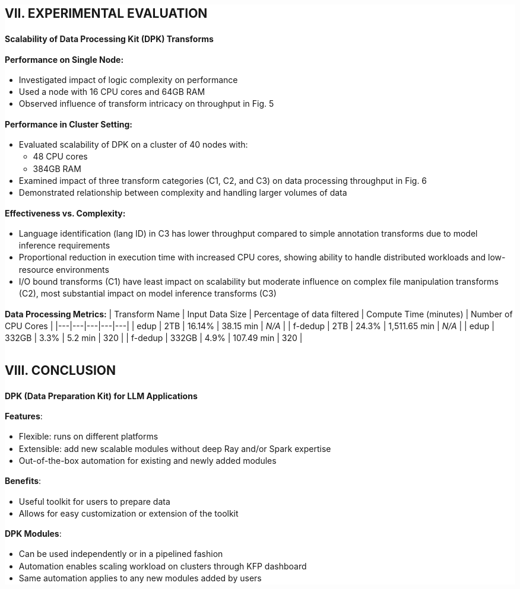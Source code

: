 ## VII. EXPERIMENTAL EVALUATION

**Scalability of Data Processing Kit (DPK) Transforms**

**Performance on Single Node:**
- Investigated impact of logic complexity on performance
- Used a node with 16 CPU cores and 64GB RAM
- Observed influence of transform intricacy on throughput in Fig. 5

**Performance in Cluster Setting:**
- Evaluated scalability of DPK on a cluster of 40 nodes with:
  - 48 CPU cores
  - 384GB RAM
- Examined impact of three transform categories (C1, C2, and C3) on data processing throughput in Fig. 6
- Demonstrated relationship between complexity and handling larger volumes of data

**Effectiveness vs. Complexity:**
- Language identification (lang ID) in C3 has lower throughput compared to simple annotation transforms due to model inference requirements
- Proportional reduction in execution time with increased CPU cores, showing ability to handle distributed workloads and low-resource environments
- I/O bound transforms (C1) have least impact on scalability but moderate influence on complex file manipulation transforms (C2), most substantial impact on model inference transforms (C3)

**Data Processing Metrics:**
| Transform Name | Input Data Size | Percentage of data filtered | Compute Time (minutes) | Number of CPU Cores |
|---|---|---|---|---|
| edup | 2TB | 16.14% | 38.15 min | *N/A* |
| f-dedup | 2TB | 24.3% | 1,511.65 min | *N/A* |
| edup | 332GB | 3.3% | 5.2 min | 320 |
| f-dedup | 332GB | 4.9% | 107.49 min | 320 |

## VIII. CONCLUSION

**DPK (Data Preparation Kit) for LLM Applications**

**Features**:
- Flexible: runs on different platforms
- Extensible: add new scalable modules without deep Ray and/or Spark expertise
- Out-of-the-box automation for existing and newly added modules

**Benefits**:
- Useful toolkit for users to prepare data
- Allows for easy customization or extension of the toolkit

**DPK Modules**:
- Can be used independently or in a pipelined fashion
- Automation enables scaling workload on clusters through KFP dashboard
- Same automation applies to any new modules added by users
